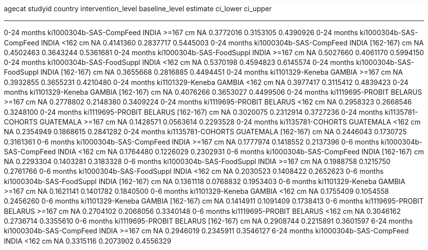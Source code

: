 
agecat        studyid                    country     intervention_level   baseline_level     estimate    ci_lower    ci_upper
------------  -------------------------  ----------  -------------------  ---------------  ----------  ----------  ----------
0-24 months   ki1000304b-SAS-CompFeed    INDIA       >=167 cm             NA                0.3772016   0.3153105   0.4390926
0-24 months   ki1000304b-SAS-CompFeed    INDIA       <162 cm              NA                0.4141360   0.2837717   0.5445003
0-24 months   ki1000304b-SAS-CompFeed    INDIA       [162-167) cm         NA                0.4502463   0.3643244   0.5361681
0-24 months   ki1000304b-SAS-FoodSuppl   INDIA       >=167 cm             NA                0.5027660   0.4061170   0.5994150
0-24 months   ki1000304b-SAS-FoodSuppl   INDIA       <162 cm              NA                0.5370198   0.4594823   0.6145574
0-24 months   ki1000304b-SAS-FoodSuppl   INDIA       [162-167) cm         NA                0.3655668   0.2816885   0.4494451
0-24 months   ki1101329-Keneba           GAMBIA      >=167 cm             NA                0.3932855   0.3655231   0.4210480
0-24 months   ki1101329-Keneba           GAMBIA      <162 cm              NA                0.3977417   0.3115412   0.4839423
0-24 months   ki1101329-Keneba           GAMBIA      [162-167) cm         NA                0.4076266   0.3653027   0.4499506
0-24 months   ki1119695-PROBIT           BELARUS     >=167 cm             NA                0.2778802   0.2148380   0.3409224
0-24 months   ki1119695-PROBIT           BELARUS     <162 cm              NA                0.2958323   0.2668546   0.3248100
0-24 months   ki1119695-PROBIT           BELARUS     [162-167) cm         NA                0.3020075   0.2312914   0.3727236
0-24 months   ki1135781-COHORTS          GUATEMALA   >=167 cm             NA                0.1428571   0.0563614   0.2293528
0-24 months   ki1135781-COHORTS          GUATEMALA   <162 cm              NA                0.2354949   0.1868615   0.2841282
0-24 months   ki1135781-COHORTS          GUATEMALA   [162-167) cm         NA                0.2446043   0.1730725   0.3161361
0-6 months    ki1000304b-SAS-CompFeed    INDIA       >=167 cm             NA                0.1777974   0.1418552   0.2137396
0-6 months    ki1000304b-SAS-CompFeed    INDIA       <162 cm              NA                0.1764480   0.1226029   0.2302931
0-6 months    ki1000304b-SAS-CompFeed    INDIA       [162-167) cm         NA                0.2293304   0.1403281   0.3183328
0-6 months    ki1000304b-SAS-FoodSuppl   INDIA       >=167 cm             NA                0.1988758   0.1215750   0.2761766
0-6 months    ki1000304b-SAS-FoodSuppl   INDIA       <162 cm              NA                0.2030523   0.1408422   0.2652623
0-6 months    ki1000304b-SAS-FoodSuppl   INDIA       [162-167) cm         NA                0.1361118   0.0768832   0.1953403
0-6 months    ki1101329-Keneba           GAMBIA      >=167 cm             NA                0.1621141   0.1401782   0.1840500
0-6 months    ki1101329-Keneba           GAMBIA      <162 cm              NA                0.1755409   0.1054558   0.2456260
0-6 months    ki1101329-Keneba           GAMBIA      [162-167) cm         NA                0.1414911   0.1091409   0.1738413
0-6 months    ki1119695-PROBIT           BELARUS     >=167 cm             NA                0.2704102   0.2068056   0.3340148
0-6 months    ki1119695-PROBIT           BELARUS     <162 cm              NA                0.3046162   0.2736714   0.3355610
0-6 months    ki1119695-PROBIT           BELARUS     [162-167) cm         NA                0.2908744   0.2215891   0.3601597
6-24 months   ki1000304b-SAS-CompFeed    INDIA       >=167 cm             NA                0.2946019   0.2345911   0.3546127
6-24 months   ki1000304b-SAS-CompFeed    INDIA       <162 cm              NA                0.3315116   0.2073902   0.4556329